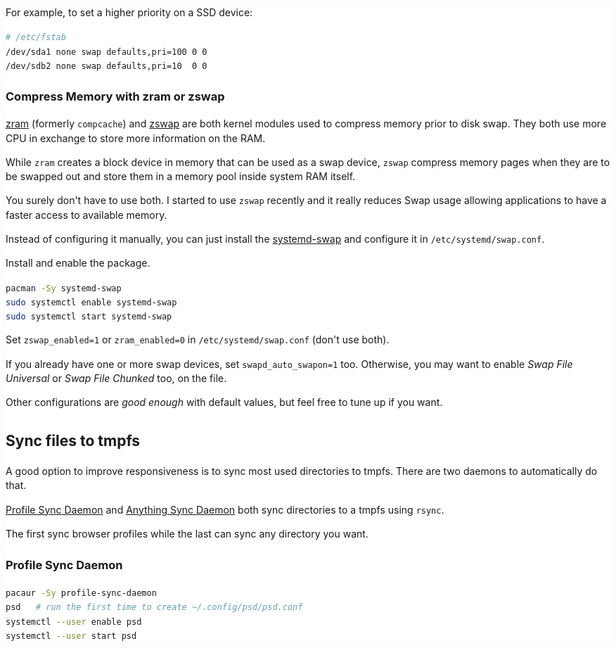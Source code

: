 For example, to set a higher priority on a SSD device:

```bash
# /etc/fstab
/dev/sda1 none swap defaults,pri=100 0 0
/dev/sdb2 none swap defaults,pri=10  0 0
```

### Compress Memory with zram or zswap

[zram](https://www.kernel.org/doc/Documentation/blockdev/zram.txt) (formerly `compcache`) and [zswap](https://www.kernel.org/doc/Documentation/vm/zswap.txt) are both kernel modules used to compress memory prior to disk swap. They both use more CPU in exchange to store more information on the RAM.

While `zram` creates a block device in memory that can be used as a swap device, `zswap` compress memory pages when they are to be swapped out and store them in a memory pool inside system RAM itself.

You surely don't have to use both. I started to use `zswap` recently and it really reduces Swap usage allowing applications to have a faster access to available memory.

Instead of configuring it manually, you can just install the [systemd-swap](https://github.com/Nefelim4ag/systemd-swap) and configure it in `/etc/systemd/swap.conf`.

Install and enable the package.

```bash
pacman -Sy systemd-swap
sudo systemctl enable systemd-swap
sudo systemctl start systemd-swap
```

Set `zswap_enabled=1` or `zram_enabled=0` in `/etc/systemd/swap.conf` (don't use both).

If you already have one or more swap devices, set `swapd_auto_swapon=1` too. Otherwise, you may want to enable _Swap File Universal_ or _Swap File Chunked_ too, on the file.

Other configurations are _good enough_ with default values, but feel free to tune up if you want.

## Sync files to tmpfs

A good option to improve responsiveness is to sync most used directories to tmpfs. There are two daemons to automatically do that.

[Profile Sync Daemon](https://github.com/graysky2/profile-sync-daemon) and [Anything Sync Daemon](https://github.com/graysky2/anything-sync-daemon) both sync directories to a tmpfs using `rsync`.

The first sync browser profiles while the last can sync any directory you want.

### Profile Sync Daemon

```bash
pacaur -Sy profile-sync-daemon
psd   # run the first time to create ~/.config/psd/psd.conf
systemctl --user enable psd
systemctl --user start psd
```
